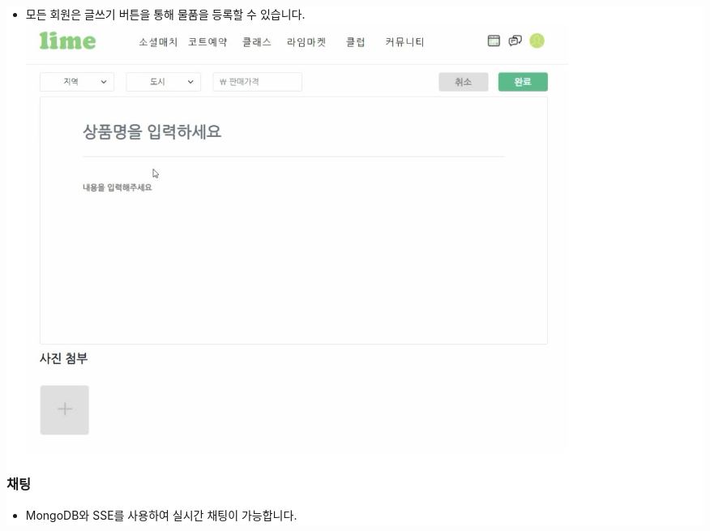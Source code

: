 - 모든 회원은 글쓰기 버튼을 통해 물품을 등록할 수 있습니다.
  <img src="/app/라임마켓글쓰기.jpg" width="80%" height="80%">

### 채팅

- MongoDB와 SSE를 사용하여 실시간 채팅이 가능합니다.